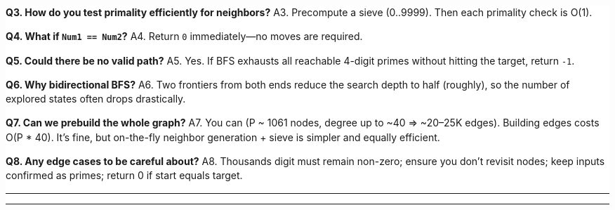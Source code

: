 **Q3. How do you test primality efficiently for neighbors?**
A3. Precompute a sieve (0..9999). Then each primality check is O(1).

**Q4. What if `Num1 == Num2`?**
A4. Return `0` immediately—no moves are required.

**Q5. Could there be no valid path?**
A5. Yes. If BFS exhausts all reachable 4-digit primes without hitting the target, return `-1`.

**Q6. Why bidirectional BFS?**
A6. Two frontiers from both ends reduce the search depth to half (roughly), so the number of explored states often drops drastically.

**Q7. Can we prebuild the whole graph?**
A7. You can (P ~ 1061 nodes, degree up to ~40 ⇒ ~20–25K edges). Building edges costs O(P * 40). It’s fine, but on-the-fly neighbor generation + sieve is simpler and equally efficient.

**Q8. Any edge cases to be careful about?**
A8. Thousands digit must remain non-zero; ensure you don’t revisit nodes; keep inputs confirmed as primes; return 0 if start equals target.

---

---

